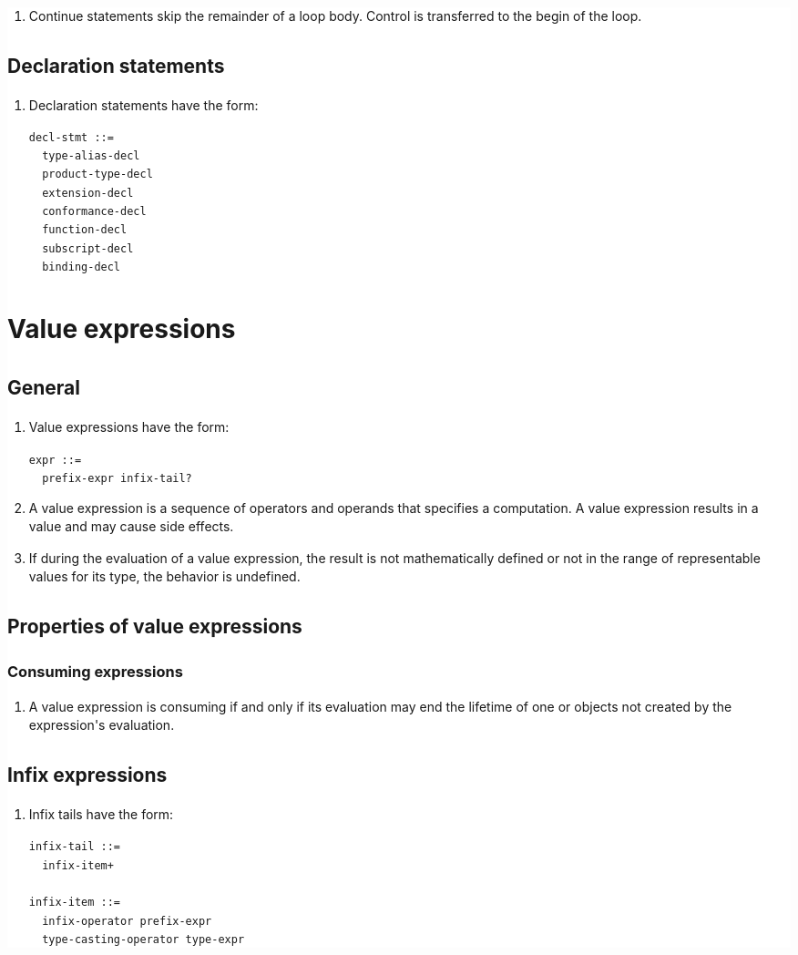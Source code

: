 1. Continue statements skip the remainder of a loop body. Control is transferred to the begin of the loop.

## Declaration statements

1. Declaration statements have the form:

    ```ebnf
    decl-stmt ::=
      type-alias-decl
      product-type-decl
      extension-decl
      conformance-decl
      function-decl
      subscript-decl
      binding-decl
    ```

# Value expressions

## General

1. Value expressions have the form:

    ```ebnf
    expr ::=
      prefix-expr infix-tail?
    ```

2. A value expression is a sequence of operators and operands that specifies a computation. A value expression results in a value and may cause side effects.

3. If during the evaluation of a value expression, the result is not mathematically defined or not in the range of representable values for its type, the behavior is undefined.

## Properties of value expressions

### Consuming expressions

1. A value expression is consuming if and only if its evaluation may end the lifetime of one or objects not created by the expression's evaluation.

## Infix expressions

1. Infix tails have the form:

    ```ebnf
    infix-tail ::=
      infix-item+

    infix-item ::=
      infix-operator prefix-expr
      type-casting-operator type-expr
